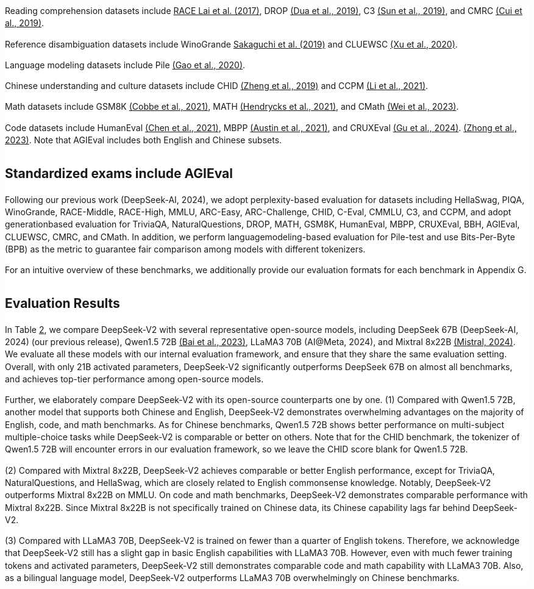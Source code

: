 Reading comprehension datasets include [RACE Lai et al. (2017)](#), DROP [(Dua et al., 2019)](#b12), C3 [(Sun et al., 2019)](#b48), and CMRC [(Cui et al., 2019)](#b8).

Reference disambiguation datasets include WinoGrande [Sakaguchi et al. (2019)](#b43) and CLUEWSC [(Xu et al., 2020)](#b53).

Language modeling datasets include Pile [(Gao et al., 2020)](#b15).

Chinese understanding and culture datasets include CHID [(Zheng et al., 2019)](#b58) and CCPM [(Li et al., 2021)](#b32).

Math datasets include GSM8K [(Cobbe et al., 2021)](#b7), MATH [(Hendrycks et al., 2021)](#b19), and CMath [(Wei et al., 2023)](#b52).

Code datasets include HumanEval [(Chen et al., 2021)](#b7), MBPP [(Austin et al., 2021)](#b2), and CRUXEval [(Gu et al., 2024)](#b17). [(Zhong et al., 2023)](#). Note that AGIEval includes both English and Chinese subsets.


## Standardized exams include AGIEval

Following our previous work (DeepSeek-AI, 2024), we adopt perplexity-based evaluation for datasets including HellaSwag, PIQA, WinoGrande, RACE-Middle, RACE-High, MMLU, ARC-Easy, ARC-Challenge, CHID, C-Eval, CMMLU, C3, and CCPM, and adopt generationbased evaluation for TriviaQA, NaturalQuestions, DROP, MATH, GSM8K, HumanEval, MBPP, CRUXEval, BBH, AGIEval, CLUEWSC, CMRC, and CMath. In addition, we perform languagemodeling-based evaluation for Pile-test and use Bits-Per-Byte (BPB) as the metric to guarantee fair comparison among models with different tokenizers.

For an intuitive overview of these benchmarks, we additionally provide our evaluation formats for each benchmark in Appendix G.


## Evaluation Results

In Table [2](#tab_3), we compare DeepSeek-V2 with several representative open-source models, including DeepSeek 67B (DeepSeek-AI, 2024) (our previous release), Qwen1.5 72B [(Bai et al., 2023)](#b3), LLaMA3 70B (AI@Meta, 2024), and Mixtral 8x22B [(Mistral, 2024)](#b35). We evaluate all these models with our internal evaluation framework, and ensure that they share the same evaluation setting. Overall, with only 21B activated parameters, DeepSeek-V2 significantly outperforms DeepSeek 67B on almost all benchmarks, and achieves top-tier performance among open-source models.

Further, we elaborately compare DeepSeek-V2 with its open-source counterparts one by one. (1) Compared with Qwen1.5 72B, another model that supports both Chinese and English, DeepSeek-V2 demonstrates overwhelming advantages on the majority of English, code, and math benchmarks. As for Chinese benchmarks, Qwen1.5 72B shows better performance on multi-subject multiple-choice tasks while DeepSeek-V2 is comparable or better on others. Note that for the CHID benchmark, the tokenizer of Qwen1.5 72B will encounter errors in our evaluation framework, so we leave the CHID score blank for Qwen1.5 72B.

(2) Compared with Mixtral 8x22B, DeepSeek-V2 achieves comparable or better English performance, except for TriviaQA, NaturalQuestions, and HellaSwag, which are closely related to English commonsense knowledge. Notably, DeepSeek-V2 outperforms Mixtral 8x22B on MMLU. On code and math benchmarks, DeepSeek-V2 demonstrates comparable performance with Mixtral 8x22B. Since Mixtral 8x22B is not specifically trained on Chinese data, its Chinese capability lags far behind DeepSeek-V2.

(3) Compared with LLaMA3 70B, DeepSeek-V2 is trained on fewer than a quarter of English tokens. Therefore, we acknowledge that DeepSeek-V2 still has a slight gap in basic English capabilities with LLaMA3 70B. However, even with much fewer training tokens and activated parameters, DeepSeek-V2 still demonstrates comparable code and math capability with LLaMA3 70B. Also, as a bilingual language model, DeepSeek-V2 outperforms LLaMA3 70B overwhelmingly on Chinese benchmarks.
